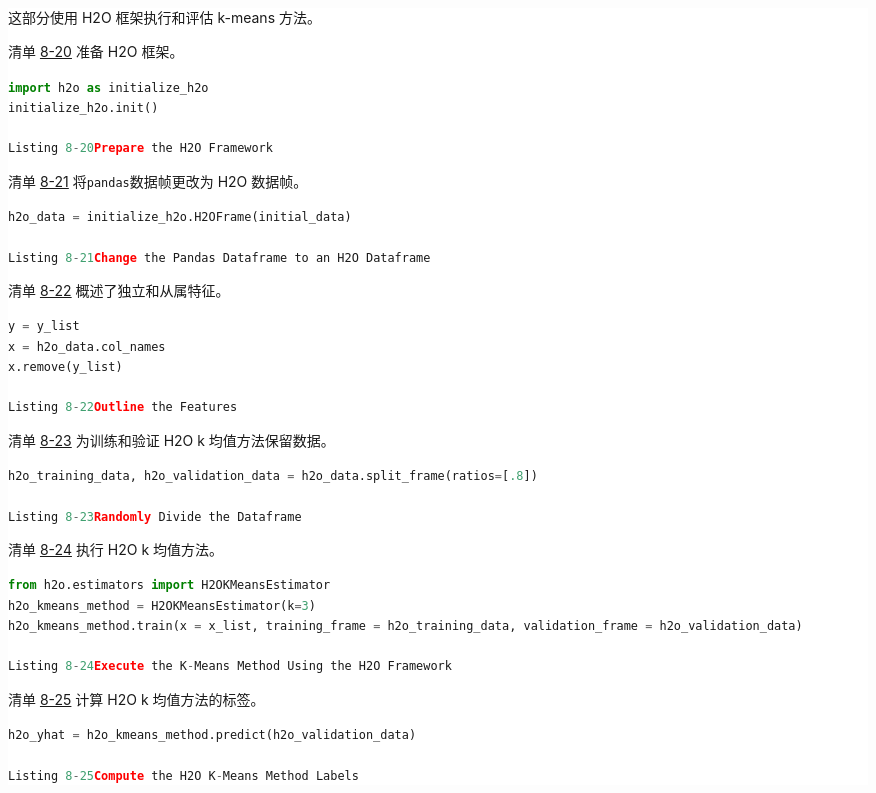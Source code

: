 这部分使用 H2O 框架执行和评估 k-means 方法。

清单 [8-20](#PC20) 准备 H2O 框架。

```py
import h2o as initialize_h2o
initialize_h2o.init()

Listing 8-20Prepare the H2O Framework

```

清单 [8-21](#PC21) 将`pandas`数据帧更改为 H2O 数据帧。

```py
h2o_data = initialize_h2o.H2OFrame(initial_data)

Listing 8-21Change the Pandas Dataframe to an H2O Dataframe

```

清单 [8-22](#PC22) 概述了独立和从属特征。

```py
y = y_list
x = h2o_data.col_names
x.remove(y_list)

Listing 8-22Outline the Features

```

清单 [8-23](#PC23) 为训练和验证 H2O k 均值方法保留数据。

```py
h2o_training_data, h2o_validation_data = h2o_data.split_frame(ratios=[.8])

Listing 8-23Randomly Divide the Dataframe

```

清单 [8-24](#PC24) 执行 H2O k 均值方法。

```py
from h2o.estimators import H2OKMeansEstimator
h2o_kmeans_method = H2OKMeansEstimator(k=3)
h2o_kmeans_method.train(x = x_list, training_frame = h2o_training_data, validation_frame = h2o_validation_data)

Listing 8-24Execute the K-Means Method Using the H2O Framework

```

清单 [8-25](#PC25) 计算 H2O k 均值方法的标签。

```py
h2o_yhat = h2o_kmeans_method.predict(h2o_validation_data)

Listing 8-25Compute the H2O K-Means Method Labels

```
